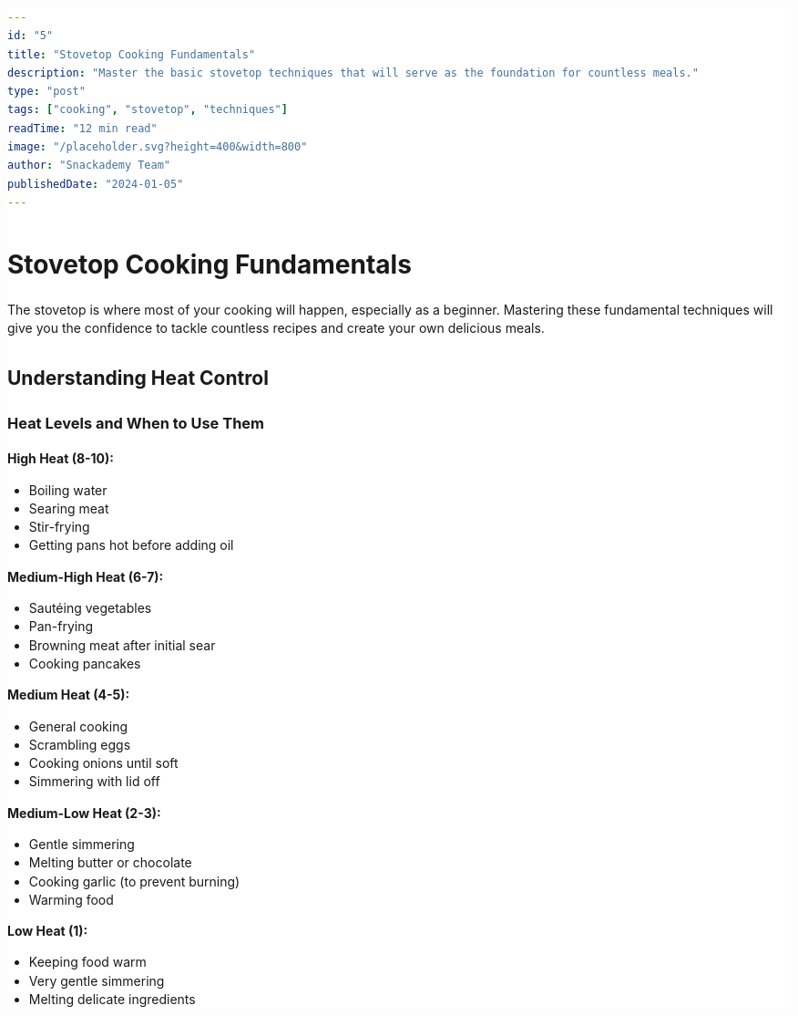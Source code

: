 ```yaml
---
id: "5"
title: "Stovetop Cooking Fundamentals"
description: "Master the basic stovetop techniques that will serve as the foundation for countless meals."
type: "post"
tags: ["cooking", "stovetop", "techniques"]
readTime: "12 min read"
image: "/placeholder.svg?height=400&width=800"
author: "Snackademy Team"
publishedDate: "2024-01-05"
---
```


# Stovetop Cooking Fundamentals

The stovetop is where most of your cooking will happen, especially as a beginner. Mastering these fundamental techniques will give you the confidence to tackle countless recipes and create your own delicious meals.

## Understanding Heat Control

### Heat Levels and When to Use Them

**High Heat (8-10):**
- Boiling water
- Searing meat
- Stir-frying
- Getting pans hot before adding oil

**Medium-High Heat (6-7):**
- Sautéing vegetables
- Pan-frying
- Browning meat after initial sear
- Cooking pancakes

**Medium Heat (4-5):**
- General cooking
- Scrambling eggs
- Cooking onions until soft
- Simmering with lid off

**Medium-Low Heat (2-3):**
- Gentle simmering
- Melting butter or chocolate
- Cooking garlic (to prevent burning)
- Warming food

**Low Heat (1):**
- Keeping food warm
- Very gentle simmering
- Melting delicate ingredients
